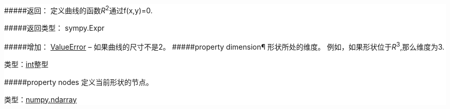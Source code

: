 #####返回：
定义曲线的函数$R^2$通过f(x,y)=0.

#####返回类型：
sympy.Expr


#####增加：
[ValueError](https://docs.python.org/3/library/exceptions.html#ValueError) – 如果曲线的尺寸不是2。
#####property dimension¶
形状所处的维度。
例如，如果形状位于$R^3$,那么维度为3.

类型：[int](https://docs.python.org/3/library/functions.html#int)整型

#####property nodes
定义当前形状的节点。

类型：[numpy.ndarray](https://numpy.org/doc/stable/reference/generated/numpy.ndarray.html#numpy.ndarray)